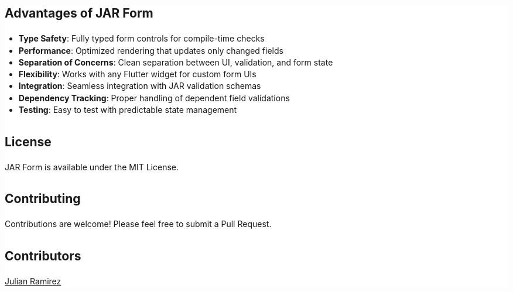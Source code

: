 ## Advantages of JAR Form

- **Type Safety**: Fully typed form controls for compile-time checks
- **Performance**: Optimized rendering that updates only changed fields
- **Separation of Concerns**: Clean separation between UI, validation, and form state
- **Flexibility**: Works with any Flutter widget for custom form UIs
- **Integration**: Seamless integration with JAR validation schemas
- **Dependency Tracking**: Proper handling of dependent field validations
- **Testing**: Easy to test with predictable state management

## License

JAR Form is available under the MIT License.

## Contributing

Contributions are welcome! Please feel free to submit a Pull Request.

## Contributors

[Julian Ramirez](https://github.com/julianramireze)
